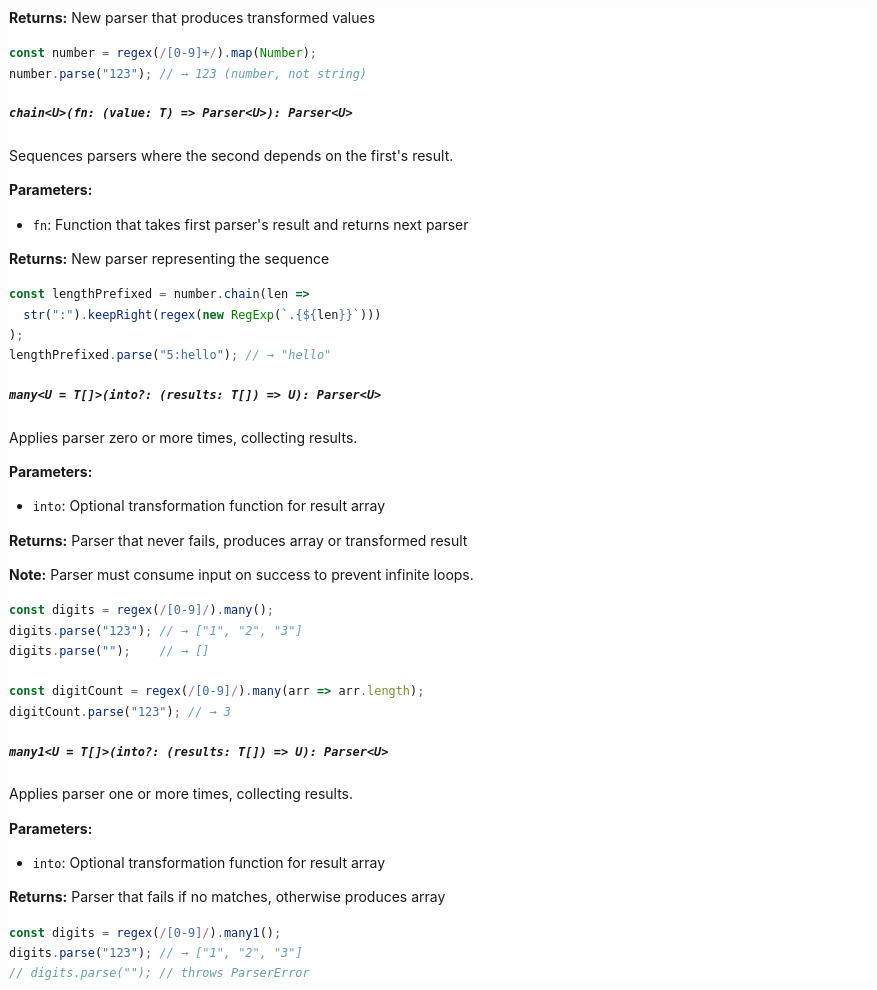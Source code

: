 **Returns:** New parser that produces transformed values

```typescript
const number = regex(/[0-9]+/).map(Number);
number.parse("123"); // → 123 (number, not string)
```

##### `chain<U>(fn: (value: T) => Parser<U>): Parser<U>`

Sequences parsers where the second depends on the first's result.

**Parameters:**
- `fn`: Function that takes first parser's result and returns next parser

**Returns:** New parser representing the sequence

```typescript
const lengthPrefixed = number.chain(len =>
  str(":").keepRight(regex(new RegExp(`.{${len}}`)))
);
lengthPrefixed.parse("5:hello"); // → "hello"
```

##### `many<U = T[]>(into?: (results: T[]) => U): Parser<U>`

Applies parser zero or more times, collecting results.

**Parameters:**
- `into`: Optional transformation function for result array

**Returns:** Parser that never fails, produces array or transformed result

**Note:** Parser must consume input on success to prevent infinite loops.

```typescript
const digits = regex(/[0-9]/).many();
digits.parse("123"); // → ["1", "2", "3"]
digits.parse("");    // → []

const digitCount = regex(/[0-9]/).many(arr => arr.length);
digitCount.parse("123"); // → 3
```

##### `many1<U = T[]>(into?: (results: T[]) => U): Parser<U>`

Applies parser one or more times, collecting results.

**Parameters:**
- `into`: Optional transformation function for result array

**Returns:** Parser that fails if no matches, otherwise produces array

```typescript
const digits = regex(/[0-9]/).many1();
digits.parse("123"); // → ["1", "2", "3"]
// digits.parse(""); // throws ParserError
```
